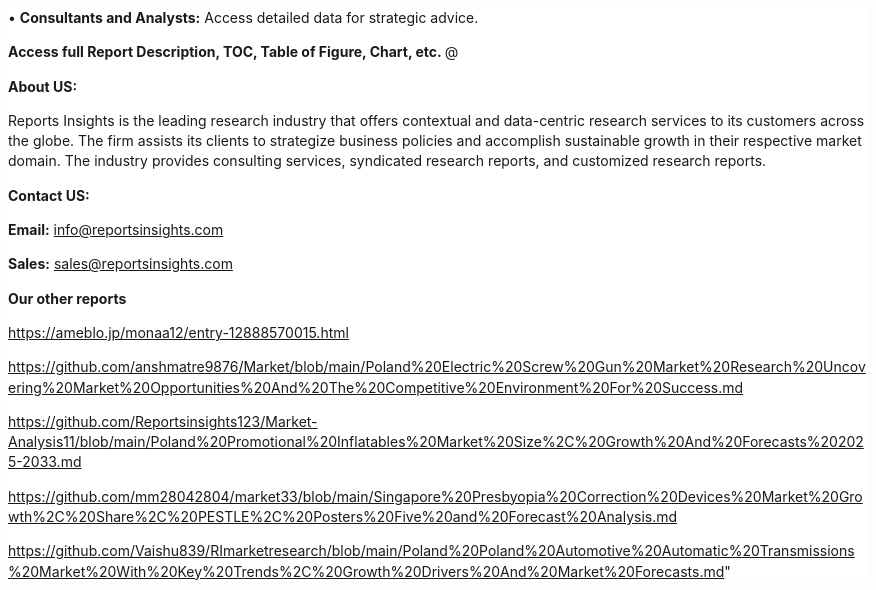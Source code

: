 • <strong>Consultants and Analysts:</strong> Access detailed data for strategic advice.
</ul>
<strong>Access full Report Description, TOC, Table of Figure, Chart, etc. </strong>@  <a href= style=color:#0000ff;></a></font>

<strong><strong>About US</strong>:</strong>

Reports Insights is the leading research industry that offers contextual and data-centric research services to its customers across the globe. The firm assists its clients to strategize business policies and accomplish sustainable growth in their respective market domain. The industry provides consulting services, syndicated research reports, and customized research reports.

<strong>Contact US:</strong>

<p class=""""><b>Email:</b> <a href=mailto:info@reportsinsights.com>info@reportsinsights.com</a></p>
<p class=""""><b>Sales:</b> <a href=mailto:sales@reportsinsights.com>sales@reportsinsights.com</a></p>

<strong>Our other reports</strong>

<a href=https://ameblo.jp/monaa12/entry-12888570015.html>https://ameblo.jp/monaa12/entry-12888570015.html</a>

<a href=https://github.com/anshmatre9876/Market/blob/main/Poland%20Electric%20Screw%20Gun%20Market%20Research%20Uncovering%20Market%20Opportunities%20And%20The%20Competitive%20Environment%20For%20Success.md>https://github.com/anshmatre9876/Market/blob/main/Poland%20Electric%20Screw%20Gun%20Market%20Research%20Uncovering%20Market%20Opportunities%20And%20The%20Competitive%20Environment%20For%20Success.md</a>

<a href=https://github.com/Reportsinsights123/Market-Analysis11/blob/main/Poland%20Promotional%20Inflatables%20Market%20Size%2C%20Growth%20And%20Forecasts%202025-2033.md>https://github.com/Reportsinsights123/Market-Analysis11/blob/main/Poland%20Promotional%20Inflatables%20Market%20Size%2C%20Growth%20And%20Forecasts%202025-2033.md</a>

<a href=https://github.com/mm28042804/market33/blob/main/Singapore%20Presbyopia%20Correction%20Devices%20Market%20Growth%2C%20Share%2C%20PESTLE%2C%20Posters%20Five%20and%20Forecast%20Analysis.md>https://github.com/mm28042804/market33/blob/main/Singapore%20Presbyopia%20Correction%20Devices%20Market%20Growth%2C%20Share%2C%20PESTLE%2C%20Posters%20Five%20and%20Forecast%20Analysis.md</a>

<a href=https://github.com/Vaishu839/RImarketresearch/blob/main/Poland%20Poland%20Automotive%20Automatic%20Transmissions%20Market%20With%20Key%20Trends%2C%20Growth%20Drivers%20And%20Market%20Forecasts.md>https://github.com/Vaishu839/RImarketresearch/blob/main/Poland%20Poland%20Automotive%20Automatic%20Transmissions%20Market%20With%20Key%20Trends%2C%20Growth%20Drivers%20And%20Market%20Forecasts.md</a>"

